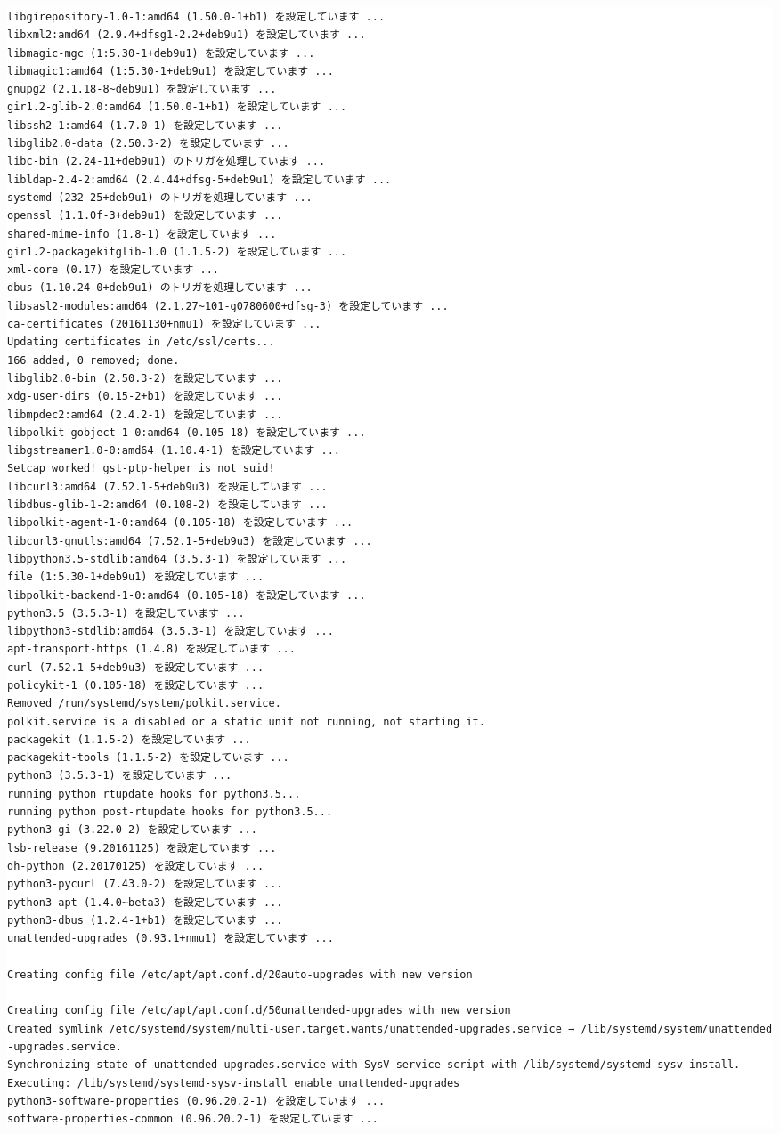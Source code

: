 ```
libgirepository-1.0-1:amd64 (1.50.0-1+b1) を設定しています ...
libxml2:amd64 (2.9.4+dfsg1-2.2+deb9u1) を設定しています ...
libmagic-mgc (1:5.30-1+deb9u1) を設定しています ...
libmagic1:amd64 (1:5.30-1+deb9u1) を設定しています ...
gnupg2 (2.1.18-8~deb9u1) を設定しています ...
gir1.2-glib-2.0:amd64 (1.50.0-1+b1) を設定しています ...
libssh2-1:amd64 (1.7.0-1) を設定しています ...
libglib2.0-data (2.50.3-2) を設定しています ...
libc-bin (2.24-11+deb9u1) のトリガを処理しています ...
libldap-2.4-2:amd64 (2.4.44+dfsg-5+deb9u1) を設定しています ...
systemd (232-25+deb9u1) のトリガを処理しています ...
openssl (1.1.0f-3+deb9u1) を設定しています ...
shared-mime-info (1.8-1) を設定しています ...
gir1.2-packagekitglib-1.0 (1.1.5-2) を設定しています ...
xml-core (0.17) を設定しています ...
dbus (1.10.24-0+deb9u1) のトリガを処理しています ...
libsasl2-modules:amd64 (2.1.27~101-g0780600+dfsg-3) を設定しています ...
ca-certificates (20161130+nmu1) を設定しています ...
Updating certificates in /etc/ssl/certs...
166 added, 0 removed; done.
libglib2.0-bin (2.50.3-2) を設定しています ...
xdg-user-dirs (0.15-2+b1) を設定しています ...
libmpdec2:amd64 (2.4.2-1) を設定しています ...
libpolkit-gobject-1-0:amd64 (0.105-18) を設定しています ...
libgstreamer1.0-0:amd64 (1.10.4-1) を設定しています ...
Setcap worked! gst-ptp-helper is not suid!
libcurl3:amd64 (7.52.1-5+deb9u3) を設定しています ...
libdbus-glib-1-2:amd64 (0.108-2) を設定しています ...
libpolkit-agent-1-0:amd64 (0.105-18) を設定しています ...
libcurl3-gnutls:amd64 (7.52.1-5+deb9u3) を設定しています ...
libpython3.5-stdlib:amd64 (3.5.3-1) を設定しています ...
file (1:5.30-1+deb9u1) を設定しています ...
libpolkit-backend-1-0:amd64 (0.105-18) を設定しています ...
python3.5 (3.5.3-1) を設定しています ...
libpython3-stdlib:amd64 (3.5.3-1) を設定しています ...
apt-transport-https (1.4.8) を設定しています ...
curl (7.52.1-5+deb9u3) を設定しています ...
policykit-1 (0.105-18) を設定しています ...
Removed /run/systemd/system/polkit.service.
polkit.service is a disabled or a static unit not running, not starting it.
packagekit (1.1.5-2) を設定しています ...
packagekit-tools (1.1.5-2) を設定しています ...
python3 (3.5.3-1) を設定しています ...
running python rtupdate hooks for python3.5...
running python post-rtupdate hooks for python3.5...
python3-gi (3.22.0-2) を設定しています ...
lsb-release (9.20161125) を設定しています ...
dh-python (2.20170125) を設定しています ...
python3-pycurl (7.43.0-2) を設定しています ...
python3-apt (1.4.0~beta3) を設定しています ...
python3-dbus (1.2.4-1+b1) を設定しています ...
unattended-upgrades (0.93.1+nmu1) を設定しています ...

Creating config file /etc/apt/apt.conf.d/20auto-upgrades with new version

Creating config file /etc/apt/apt.conf.d/50unattended-upgrades with new version
Created symlink /etc/systemd/system/multi-user.target.wants/unattended-upgrades.service → /lib/systemd/system/unattended-upgrades.service.
Synchronizing state of unattended-upgrades.service with SysV service script with /lib/systemd/systemd-sysv-install.
Executing: /lib/systemd/systemd-sysv-install enable unattended-upgrades
python3-software-properties (0.96.20.2-1) を設定しています ...
software-properties-common (0.96.20.2-1) を設定しています ...
```